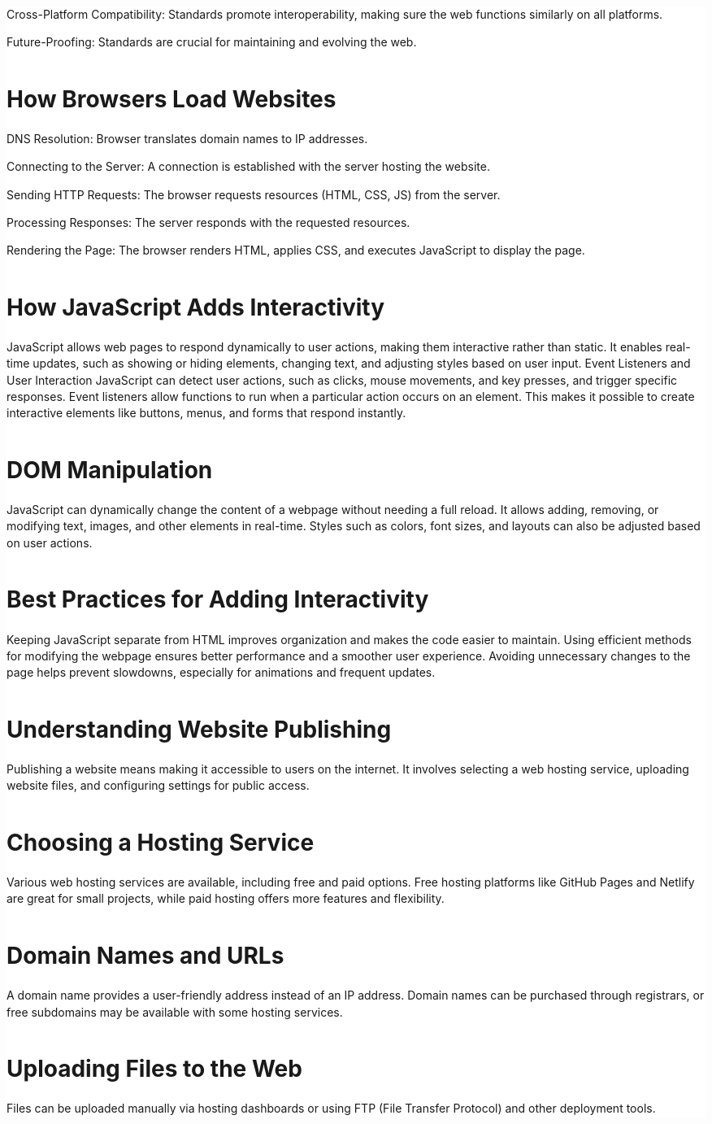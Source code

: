Cross-Platform Compatibility: Standards promote interoperability, making sure the web functions similarly on all platforms.

Future-Proofing: Standards are crucial for maintaining and evolving the web.
    
# How Browsers Load Websites  

DNS Resolution: Browser translates domain names to IP addresses.

Connecting to the Server: A connection is established with the server hosting the website.

Sending HTTP Requests: The browser requests resources (HTML, CSS, JS) from the server.

Processing Responses: The server responds with the requested resources.

Rendering the Page: The browser renders HTML, applies CSS, and executes JavaScript to display the page.

# How JavaScript Adds Interactivity
JavaScript allows web pages to respond dynamically to user actions, making them interactive rather than static.
It enables real-time updates, such as showing or hiding elements, changing text, and adjusting styles based on user input.
Event Listeners and User Interaction
JavaScript can detect user actions, such as clicks, mouse movements, and key presses, and trigger specific responses.
Event listeners allow functions to run when a particular action occurs on an element.
This makes it possible to create interactive elements like buttons, menus, and forms that respond instantly.
# DOM Manipulation
JavaScript can dynamically change the content of a webpage without needing a full reload.
It allows adding, removing, or modifying text, images, and other elements in real-time.
Styles such as colors, font sizes, and layouts can also be adjusted based on user actions.
# Best Practices for Adding Interactivity
Keeping JavaScript separate from HTML improves organization and makes the code easier to maintain.
Using efficient methods for modifying the webpage ensures better performance and a smoother user experience.
Avoiding unnecessary changes to the page helps prevent slowdowns, especially for animations and frequent updates.

# Understanding Website Publishing
Publishing a website means making it accessible to users on the internet.
It involves selecting a web hosting service, uploading website files, and configuring settings for public access.
# Choosing a Hosting Service
Various web hosting services are available, including free and paid options.
Free hosting platforms like GitHub Pages and Netlify are great for small projects, while paid hosting offers more features and flexibility.
# Domain Names and URLs
A domain name provides a user-friendly address instead of an IP address.
Domain names can be purchased through registrars, or free subdomains may be available with some hosting services.
# Uploading Files to the Web
Files can be uploaded manually via hosting dashboards or using FTP (File Transfer Protocol) and other deployment tools.